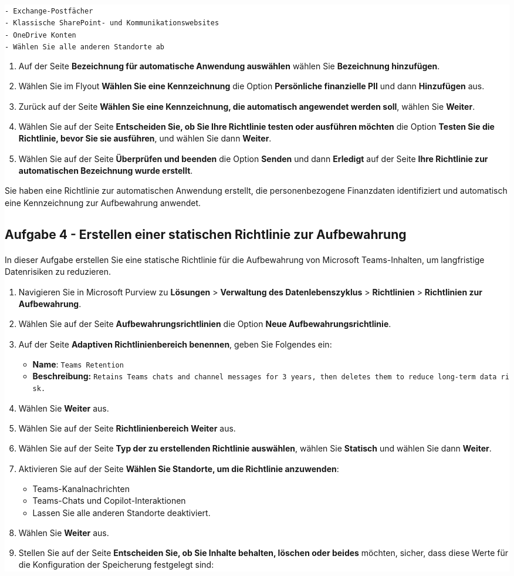     - Exchange-Postfächer
    - Klassische SharePoint- und Kommunikationswebsites
    - OneDrive Konten
    - Wählen Sie alle anderen Standorte ab

1. Auf der Seite **Bezeichnung für automatische Anwendung auswählen** wählen Sie **Bezeichnung hinzufügen**.

1. Wählen Sie im Flyout **Wählen Sie eine Kennzeichnung** die Option **Persönliche finanzielle PII** und dann **Hinzufügen** aus.

1. Zurück auf der Seite **Wählen Sie eine Kennzeichnung, die automatisch angewendet werden soll**, wählen Sie **Weiter**.

1. Wählen Sie auf der Seite **Entscheiden Sie, ob Sie Ihre Richtlinie testen oder ausführen möchten** die Option **Testen Sie die Richtlinie, bevor Sie sie ausführen**, und wählen Sie dann **Weiter**.

1. Wählen Sie auf der Seite **Überprüfen und beenden** die Option **Senden** und dann **Erledigt** auf der Seite **Ihre Richtlinie zur automatischen Bezeichnung wurde erstellt**.

Sie haben eine Richtlinie zur automatischen Anwendung erstellt, die personenbezogene Finanzdaten identifiziert und automatisch eine Kennzeichnung zur Aufbewahrung anwendet.

## Aufgabe 4 - Erstellen einer statischen Richtlinie zur Aufbewahrung

In dieser Aufgabe erstellen Sie eine statische Richtlinie für die Aufbewahrung von Microsoft Teams-Inhalten, um langfristige Datenrisiken zu reduzieren.

1. Navigieren Sie in Microsoft Purview zu **Lösungen** > **Verwaltung des Datenlebenszyklus** > **Richtlinien** > **Richtlinien zur Aufbewahrung**.

1. Wählen Sie auf der Seite **Aufbewahrungsrichtlinien** die Option **Neue Aufbewahrungsrichtlinie**.

1. Auf der Seite **Adaptiven Richtlinienbereich benennen**, geben Sie Folgendes ein:

   - **Name**: `Teams Retention`
   - **Beschreibung:** `Retains Teams chats and channel messages for 3 years, then deletes them to reduce long-term data risk.`

1. Wählen Sie **Weiter** aus.

1. Wählen Sie auf der Seite **Richtlinienbereich** **Weiter** aus.

1. Wählen Sie auf der Seite **Typ der zu erstellenden Richtlinie auswählen**, wählen Sie **Statisch** und wählen Sie dann **Weiter**.

1. Aktivieren Sie auf der Seite **Wählen Sie Standorte, um die Richtlinie anzuwenden**:

   - Teams-Kanalnachrichten
   - Teams-Chats und Copilot-Interaktionen
   - Lassen Sie alle anderen Standorte deaktiviert.

1. Wählen Sie **Weiter** aus.

1. Stellen Sie auf der Seite **Entscheiden Sie, ob Sie Inhalte behalten, löschen oder beides** möchten, sicher, dass diese Werte für die Konfiguration der Speicherung festgelegt sind:
